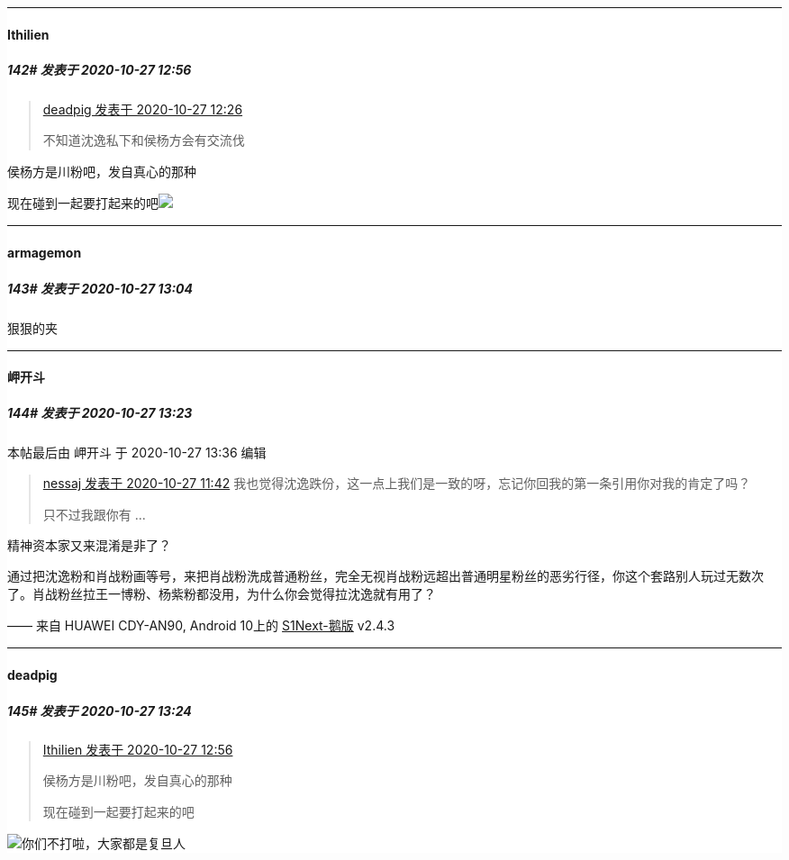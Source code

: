 
-----

####  Ithilien  
##### 142#       发表于 2020-10-27 12:56


<blockquote><a href="httphttps://bbs.saraba1st.com/2b/forum.php?mod=redirect&amp;goto=findpost&amp;pid=49188238&amp;ptid=1967260" target="_blank">deadpig 发表于 2020-10-27 12:26</a>

不知道沈逸私下和侯杨方会有交流伐</blockquote>
侯杨方是川粉吧，发自真心的那种

现在碰到一起要打起来的吧<img src="https://static.saraba1st.com/image/smiley/face2017/065.png" referrerpolicy="no-referrer">


-----

####  armagemon  
##### 143#       发表于 2020-10-27 13:04


狠狠的夹


-----

####  岬开斗  
##### 144#       发表于 2020-10-27 13:23


 本帖最后由 岬开斗 于 2020-10-27 13:36 编辑 
<blockquote><a href="httphttps://bbs.saraba1st.com/2b/forum.php?mod=redirect&amp;goto=findpost&amp;pid=49187627&amp;ptid=1967260" target="_blank">nessaj 发表于 2020-10-27 11:42</a>
我也觉得沈逸跌份，这一点上我们是一致的呀，忘记你回我的第一条引用你对我的肯定了吗？

只不过我跟你有 ...</blockquote>
精神资本家又来混淆是非了？

通过把沈逸粉和肖战粉画等号，来把肖战粉洗成普通粉丝，完全无视肖战粉远超出普通明星粉丝的恶劣行径，你这个套路别人玩过无数次了。肖战粉丝拉王一博粉、杨紫粉都没用，为什么你会觉得拉沈逸就有用了？

—— 来自 HUAWEI CDY-AN90, Android 10上的 [S1Next-鹅版](https://github.com/ykrank/S1-Next/releases) v2.4.3


-----

####  deadpig  
##### 145#       发表于 2020-10-27 13:24


<blockquote><a href="httphttps://bbs.saraba1st.com/2b/forum.php?mod=redirect&amp;goto=findpost&amp;pid=49188592&amp;ptid=1967260" target="_blank">Ithilien 发表于 2020-10-27 12:56</a>

侯杨方是川粉吧，发自真心的那种

现在碰到一起要打起来的吧</blockquote>
<img src="https://static.saraba1st.com/image/smiley/face2017/108.png" referrerpolicy="no-referrer">你们不打啦，大家都是复旦人
